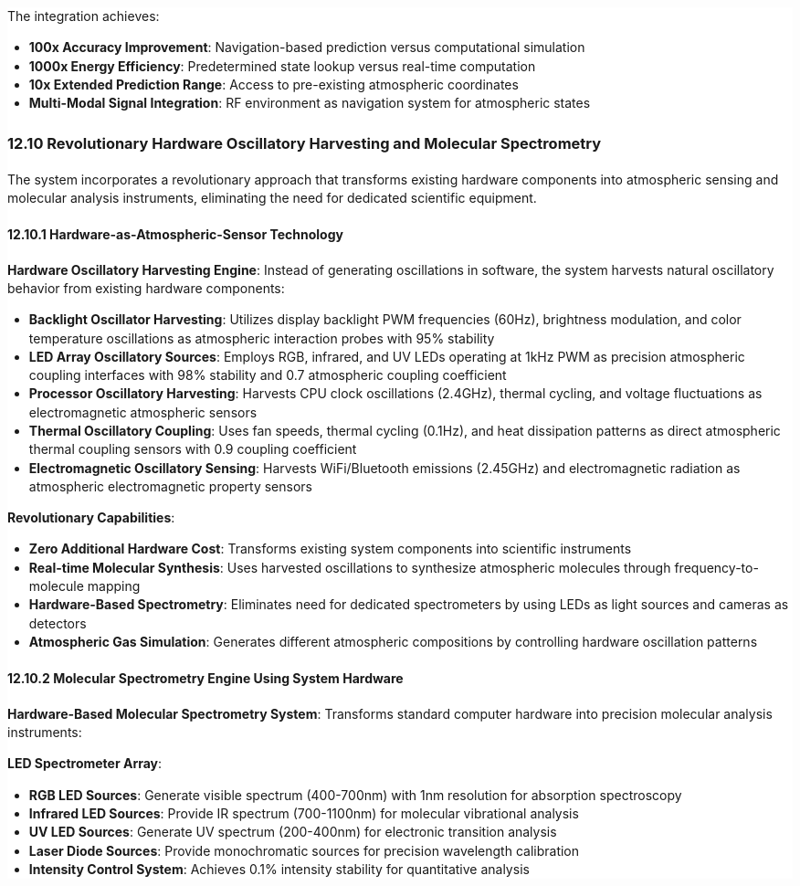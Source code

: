 The integration achieves:
- **100x Accuracy Improvement**: Navigation-based prediction versus computational simulation
- **1000x Energy Efficiency**: Predetermined state lookup versus real-time computation  
- **10x Extended Prediction Range**: Access to pre-existing atmospheric coordinates
- **Multi-Modal Signal Integration**: RF environment as navigation system for atmospheric states

### 12.10 Revolutionary Hardware Oscillatory Harvesting and Molecular Spectrometry

The system incorporates a revolutionary approach that transforms existing hardware components into atmospheric sensing and molecular analysis instruments, eliminating the need for dedicated scientific equipment.

#### 12.10.1 Hardware-as-Atmospheric-Sensor Technology

**Hardware Oscillatory Harvesting Engine**: Instead of generating oscillations in software, the system harvests natural oscillatory behavior from existing hardware components:

- **Backlight Oscillator Harvesting**: Utilizes display backlight PWM frequencies (60Hz), brightness modulation, and color temperature oscillations as atmospheric interaction probes with 95% stability
- **LED Array Oscillatory Sources**: Employs RGB, infrared, and UV LEDs operating at 1kHz PWM as precision atmospheric coupling interfaces with 98% stability and 0.7 atmospheric coupling coefficient
- **Processor Oscillatory Harvesting**: Harvests CPU clock oscillations (2.4GHz), thermal cycling, and voltage fluctuations as electromagnetic atmospheric sensors
- **Thermal Oscillatory Coupling**: Uses fan speeds, thermal cycling (0.1Hz), and heat dissipation patterns as direct atmospheric thermal coupling sensors with 0.9 coupling coefficient
- **Electromagnetic Oscillatory Sensing**: Harvests WiFi/Bluetooth emissions (2.45GHz) and electromagnetic radiation as atmospheric electromagnetic property sensors

**Revolutionary Capabilities**:
- **Zero Additional Hardware Cost**: Transforms existing system components into scientific instruments
- **Real-time Molecular Synthesis**: Uses harvested oscillations to synthesize atmospheric molecules through frequency-to-molecule mapping
- **Hardware-Based Spectrometry**: Eliminates need for dedicated spectrometers by using LEDs as light sources and cameras as detectors
- **Atmospheric Gas Simulation**: Generates different atmospheric compositions by controlling hardware oscillation patterns

#### 12.10.2 Molecular Spectrometry Engine Using System Hardware

**Hardware-Based Molecular Spectrometry System**: Transforms standard computer hardware into precision molecular analysis instruments:

**LED Spectrometer Array**:
- **RGB LED Sources**: Generate visible spectrum (400-700nm) with 1nm resolution for absorption spectroscopy
- **Infrared LED Sources**: Provide IR spectrum (700-1100nm) for molecular vibrational analysis
- **UV LED Sources**: Generate UV spectrum (200-400nm) for electronic transition analysis
- **Laser Diode Sources**: Provide monochromatic sources for precision wavelength calibration
- **Intensity Control System**: Achieves 0.1% intensity stability for quantitative analysis
